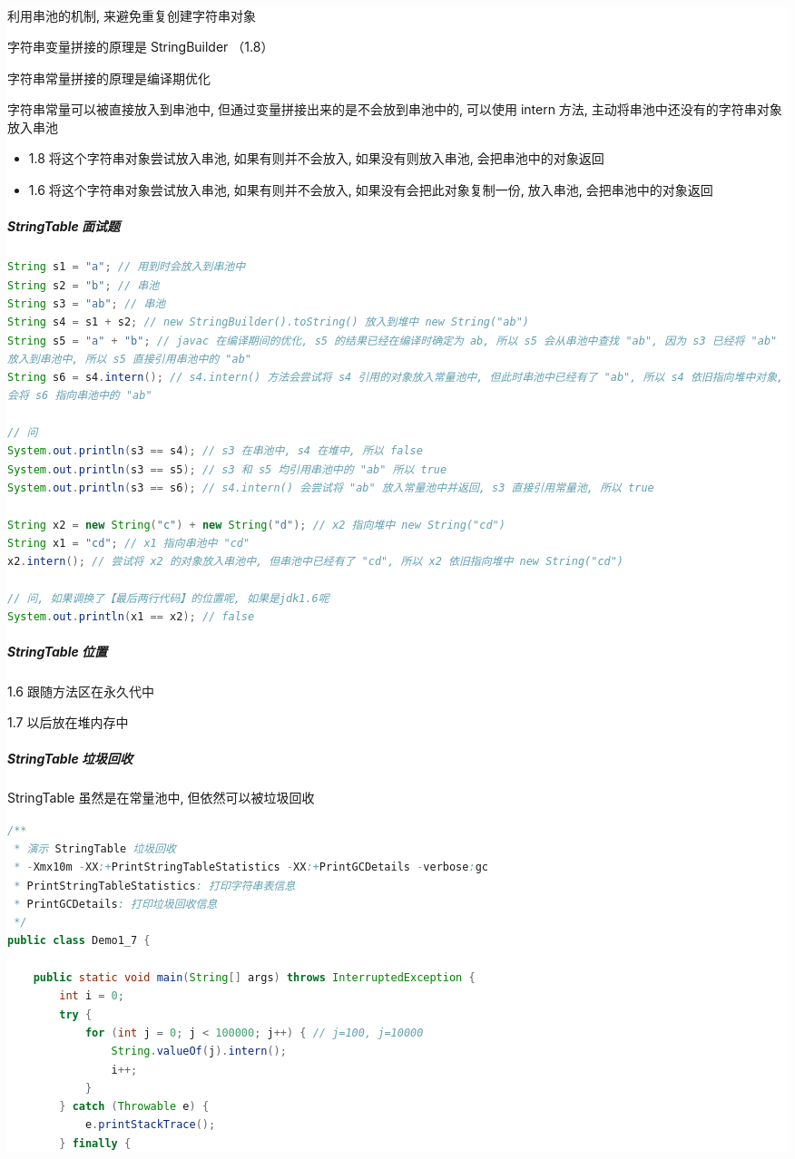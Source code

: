 利用串池的机制, 来避免重复创建字符串对象

字符串变量拼接的原理是 StringBuilder （1.8）

字符串常量拼接的原理是编译期优化

字符串常量可以被直接放入到串池中, 但通过变量拼接出来的是不会放到串池中的, 可以使用 intern 方法, 主动将串池中还没有的字符串对象放入串池

*   1.8 将这个字符串对象尝试放入串池, 如果有则并不会放入, 如果没有则放入串池,  会把串池中的对象返回

*   1.6 将这个字符串对象尝试放入串池, 如果有则并不会放入, 如果没有会把此对象复制一份, 放入串池,  会把串池中的对象返回



##### StringTable 面试题

```java
String s1 = "a"; // 用到时会放入到串池中
String s2 = "b"; // 串池
String s3 = "ab"; // 串池
String s4 = s1 + s2; // new StringBuilder().toString() 放入到堆中 new String("ab")
String s5 = "a" + "b"; // javac 在编译期间的优化, s5 的结果已经在编译时确定为 ab, 所以 s5 会从串池中查找 "ab", 因为 s3 已经将 "ab" 放入到串池中, 所以 s5 直接引用串池中的 "ab"
String s6 = s4.intern(); // s4.intern() 方法会尝试将 s4 引用的对象放入常量池中, 但此时串池中已经有了 "ab", 所以 s4 依旧指向堆中对象, 会将 s6 指向串池中的 "ab"

// 问
System.out.println(s3 == s4); // s3 在串池中, s4 在堆中, 所以 false
System.out.println(s3 == s5); // s3 和 s5 均引用串池中的 "ab" 所以 true
System.out.println(s3 == s6); // s4.intern() 会尝试将 "ab" 放入常量池中并返回, s3 直接引用常量池, 所以 true

String x2 = new String("c") + new String("d"); // x2 指向堆中 new String("cd")
String x1 = "cd"; // x1 指向串池中 "cd"
x2.intern(); // 尝试将 x2 的对象放入串池中, 但串池中已经有了 "cd", 所以 x2 依旧指向堆中 new String("cd")

// 问, 如果调换了【最后两行代码】的位置呢, 如果是jdk1.6呢
System.out.println(x1 == x2); // false
```



##### StringTable 位置

1.6 跟随方法区在永久代中

1.7 以后放在堆内存中



##### StringTable 垃圾回收

StringTable 虽然是在常量池中, 但依然可以被垃圾回收

```java
/**
 * 演示 StringTable 垃圾回收
 * -Xmx10m -XX:+PrintStringTableStatistics -XX:+PrintGCDetails -verbose:gc
 * PrintStringTableStatistics: 打印字符串表信息
 * PrintGCDetails: 打印垃圾回收信息
 */
public class Demo1_7 {

    public static void main(String[] args) throws InterruptedException {
        int i = 0;
        try {
            for (int j = 0; j < 100000; j++) { // j=100, j=10000
                String.valueOf(j).intern();
                i++;
            }
        } catch (Throwable e) {
            e.printStackTrace();
        } finally {
```